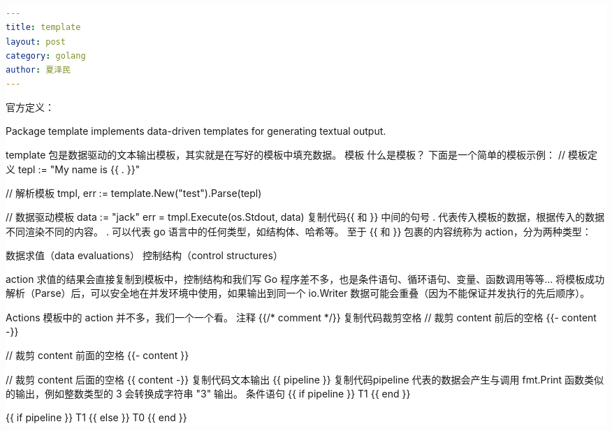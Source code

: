 ```yaml
---
title: template
layout: post
category: golang
author: 夏泽民
---
```

官方定义：

Package template implements data-driven templates for generating textual output.

template 包是数据驱动的文本输出模板，其实就是在写好的模板中填充数据。
模板
什么是模板？
下面是一个简单的模板示例：
// 模板定义
tepl := "My name is \{\{ . \}\}"

// 解析模板
tmpl, err := template.New("test").Parse(tepl)

// 数据驱动模板
data := "jack"
err = tmpl.Execute(os.Stdout, data)
复制代码\{\{ 和 \}\} 中间的句号 . 代表传入模板的数据，根据传入的数据不同渲染不同的内容。
. 可以代表 go 语言中的任何类型，如结构体、哈希等。
至于 \{\{ 和 \}\} 包裹的内容统称为 action，分为两种类型：

数据求值（data evaluations）
控制结构（control structures）

action 求值的结果会直接复制到模板中，控制结构和我们写 Go 程序差不多，也是条件语句、循环语句、变量、函数调用等等...
将模板成功解析（Parse）后，可以安全地在并发环境中使用，如果输出到同一个 io.Writer 数据可能会重叠（因为不能保证并发执行的先后顺序）。

Actions
模板中的 action 并不多，我们一个一个看。
注释
\{\{/* comment */\}\}
复制代码裁剪空格
// 裁剪 content 前后的空格
\{\{- content -\}\}

// 裁剪 content 前面的空格
\{\{- content \}\}

// 裁剪 content 后面的空格
\{\{ content -\}\}
复制代码文本输出
\{\{ pipeline \}\}
复制代码pipeline 代表的数据会产生与调用 fmt.Print 函数类似的输出，例如整数类型的 3 会转换成字符串 "3" 输出。
条件语句
\{\{ if pipeline \}\} T1 \{\{ end \}\}

\{\{ if pipeline \}\} T1 \{\{ else \}\} T0 \{\{ end \}\}
